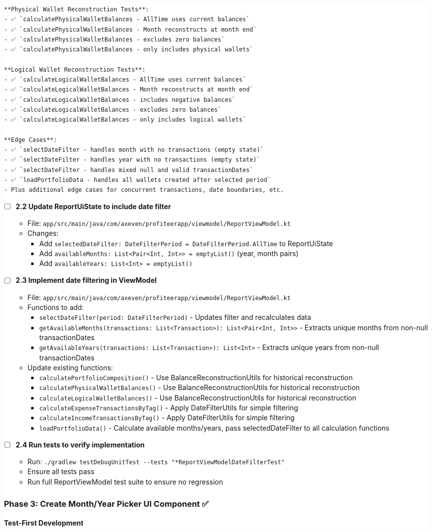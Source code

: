     **Physical Wallet Reconstruction Tests**:
    - ✅ `calculatePhysicalWalletBalances - AllTime uses current balances`
    - ✅ `calculatePhysicalWalletBalances - Month reconstructs at month end`
    - ✅ `calculatePhysicalWalletBalances - excludes zero balances`
    - ✅ `calculatePhysicalWalletBalances - only includes physical wallets`

    **Logical Wallet Reconstruction Tests**:
    - ✅ `calculateLogicalWalletBalances - AllTime uses current balances`
    - ✅ `calculateLogicalWalletBalances - Month reconstructs at month end`
    - ✅ `calculateLogicalWalletBalances - includes negative balances`
    - ✅ `calculateLogicalWalletBalances - excludes zero balances`
    - ✅ `calculateLogicalWalletBalances - only includes logical wallets`

    **Edge Cases**:
    - ✅ `selectDateFilter - handles month with no transactions (empty state)`
    - ✅ `selectDateFilter - handles year with no transactions (empty state)`
    - ✅ `selectDateFilter - handles mixed null and valid transactionDates`
    - ✅ `loadPortfolioData - handles all wallets created after selected period`
    - Plus additional edge cases for concurrent transactions, date boundaries, etc.

- [ ] **2.2 Update ReportUiState to include date filter**
  - File: `app/src/main/java/com/axeven/profiteerapp/viewmodel/ReportViewModel.kt`
  - Changes:
    - Add `selectedDateFilter: DateFilterPeriod = DateFilterPeriod.AllTime` to ReportUiState
    - Add `availableMonths: List<Pair<Int, Int>> = emptyList()` (year, month pairs)
    - Add `availableYears: List<Int> = emptyList()`

- [ ] **2.3 Implement date filtering in ViewModel**
  - File: `app/src/main/java/com/axeven/profiteerapp/viewmodel/ReportViewModel.kt`
  - Functions to add:
    - `selectDateFilter(period: DateFilterPeriod)` - Updates filter and recalculates data
    - `getAvailableMonths(transactions: List<Transaction>): List<Pair<Int, Int>>` - Extracts unique months from non-null transactionDates
    - `getAvailableYears(transactions: List<Transaction>): List<Int>` - Extracts unique years from non-null transactionDates
  - Update existing functions:
    - `calculatePortfolioComposition()` - Use BalanceReconstructionUtils for historical reconstruction
    - `calculatePhysicalWalletBalances()` - Use BalanceReconstructionUtils for historical reconstruction
    - `calculateLogicalWalletBalances()` - Use BalanceReconstructionUtils for historical reconstruction
    - `calculateExpenseTransactionsByTag()` - Apply DateFilterUtils for simple filtering
    - `calculateIncomeTransactionsByTag()` - Apply DateFilterUtils for simple filtering
    - `loadPortfolioData()` - Calculate available months/years, pass selectedDateFilter to all calculation functions

- [ ] **2.4 Run tests to verify implementation**
  - Run: `./gradlew testDebugUnitTest --tests "*ReportViewModelDateFilterTest"`
  - Ensure all tests pass
  - Run full ReportViewModel test suite to ensure no regression

### Phase 3: Create Month/Year Picker UI Component ✅

**Test-First Development**
